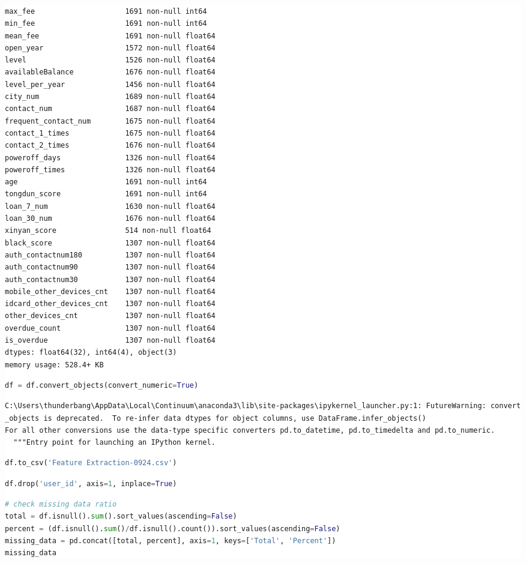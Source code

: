     max_fee                     1691 non-null int64
    min_fee                     1691 non-null int64
    mean_fee                    1691 non-null float64
    open_year                   1572 non-null float64
    level                       1526 non-null float64
    availableBalance            1676 non-null float64
    level_per_year              1456 non-null float64
    city_num                    1689 non-null float64
    contact_num                 1687 non-null float64
    frequent_contact_num        1675 non-null float64
    contact_1_times             1675 non-null float64
    contact_2_times             1676 non-null float64
    poweroff_days               1326 non-null float64
    poweroff_times              1326 non-null float64
    age                         1691 non-null int64
    tongdun_score               1691 non-null int64
    loan_7_num                  1630 non-null float64
    loan_30_num                 1676 non-null float64
    xinyan_score                514 non-null float64
    black_score                 1307 non-null float64
    auth_contactnum180          1307 non-null float64
    auth_contactnum90           1307 non-null float64
    auth_contactnum30           1307 non-null float64
    mobile_other_devices_cnt    1307 non-null float64
    idcard_other_devices_cnt    1307 non-null float64
    other_devices_cnt           1307 non-null float64
    overdue_count               1307 non-null float64
    is_overdue                  1307 non-null float64
    dtypes: float64(32), int64(4), object(3)
    memory usage: 528.4+ KB
    


```python
df = df.convert_objects(convert_numeric=True)
```

    C:\Users\thunderbang\AppData\Local\Continuum\anaconda3\lib\site-packages\ipykernel_launcher.py:1: FutureWarning: convert_objects is deprecated.  To re-infer data dtypes for object columns, use DataFrame.infer_objects()
    For all other conversions use the data-type specific converters pd.to_datetime, pd.to_timedelta and pd.to_numeric.
      """Entry point for launching an IPython kernel.
    


```python
df.to_csv('Feature Extraction-0924.csv')
```


```python
df.drop('user_id', axis=1, inplace=True)
```


```python
# check missing data ratio
total = df.isnull().sum().sort_values(ascending=False)
percent = (df.isnull().sum()/df.isnull().count()).sort_values(ascending=False)
missing_data = pd.concat([total, percent], axis=1, keys=['Total', 'Percent'])
missing_data
```

